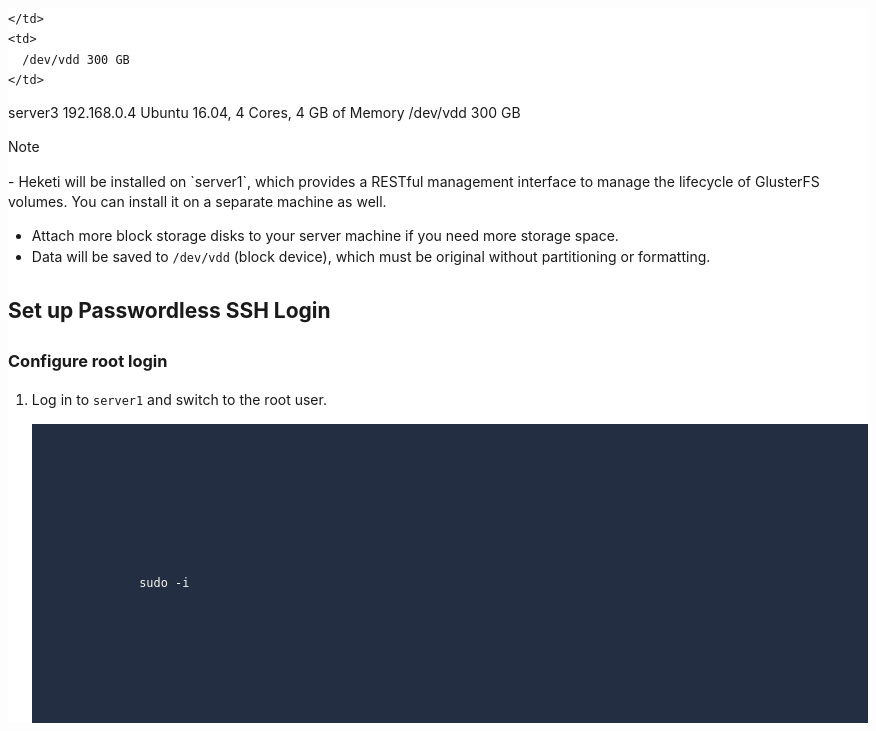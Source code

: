     </td>
    <td>
      /dev/vdd 300 GB
    </td>
  </tr>
  <tr>
    <td>
      server3
    </td>
    <td>
      192.168.0.4
    </td>
    <td>
      Ubuntu 16.04, 4 Cores, 4 GB of Memory
    </td>
    <td>
      /dev/vdd 300 GB
    </td>
  </tr>
  </tbody>
  </table>

<div className="notices note">
   <p>Note</p>
   <div>
   - Heketi will be installed on `server1`, which provides a RESTful management interface to manage the lifecycle of GlusterFS volumes. You can install it on a separate machine as well.

   - Attach more block storage disks to your server machine if you need more storage space.
   - Data will be saved to `/dev/vdd` (block device), which must be original without partitioning or formatting.
   </div>
</div>

## Set up Passwordless SSH Login

### Configure root login

1. Log in to `server1` and switch to the root user.

   <article className="highlight">
      <pre style="color: rgb(248, 248, 242); background: rgb(36, 46, 66); tab-size: 4;">
         <div className="copy-code-button" title="Copy Code"></div>
         <div className="code-over-div">
            <code>
               <p>
                  sudo -i
               </p>
            </code>
         </div>
      </pre>
   </article>
   